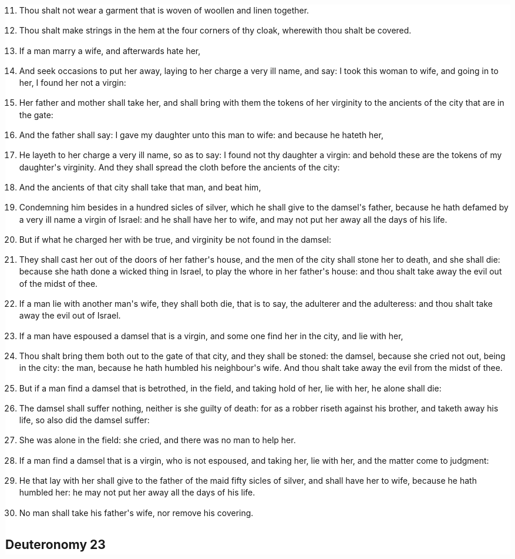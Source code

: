 11. Thou shalt not wear a garment that is woven of woollen and linen together.

12. Thou shalt make strings in the hem at the four corners of thy cloak, wherewith thou shalt be covered.

13. If a man marry a wife, and afterwards hate her,

14. And seek occasions to put her away, laying to her charge a very ill name, and say: I took this woman to wife, and going in to her, I found her not a virgin:

15. Her father and mother shall take her, and shall bring with them the tokens of her virginity to the ancients of the city that are in the gate:

16. And the father shall say: I gave my daughter unto this man to wife: and because he hateth her,

17. He layeth to her charge a very ill name, so as to say: I found not thy daughter a virgin: and behold these are the tokens of my daughter's virginity. And they shall spread the cloth before the ancients of the city:

18. And the ancients of that city shall take that man, and beat him,

19. Condemning him besides in a hundred sicles of silver, which he shall give to the damsel's father, because he hath defamed by a very ill name a virgin of Israel: and he shall have her to wife, and may not put her away all the days of his life.

20. But if what he charged her with be true, and virginity be not found in the damsel:

21. They shall cast her out of the doors of her father's house, and the men of the city shall stone her to death, and she shall die: because she hath done a wicked thing in Israel, to play the whore in her father's house: and thou shalt take away the evil out of the midst of thee.

22. If a man lie with another man's wife, they shall both die, that is to say, the adulterer and the adulteress: and thou shalt take away the evil out of Israel.

23. If a man have espoused a damsel that is a virgin, and some one find her in the city, and lie with her,

24. Thou shalt bring them both out to the gate of that city, and they shall be stoned: the damsel, because she cried not out, being in the city: the man, because he hath humbled his neighbour's wife. And thou shalt take away the evil from the midst of thee.

25. But if a man find a damsel that is betrothed, in the field, and taking hold of her, lie with her, he alone shall die:

26. The damsel shall suffer nothing, neither is she guilty of death: for as a robber riseth against his brother, and taketh away his life, so also did the damsel suffer:

27. She was alone in the field: she cried, and there was no man to help her.

28. If a man find a damsel that is a virgin, who is not espoused, and taking her, lie with her, and the matter come to judgment:

29. He that lay with her shall give to the father of the maid fifty sicles of silver, and shall have her to wife, because he hath humbled her: he may not put her away all the days of his life.

30. No man shall take his father's wife, nor remove his covering. 

## Deuteronomy 23
